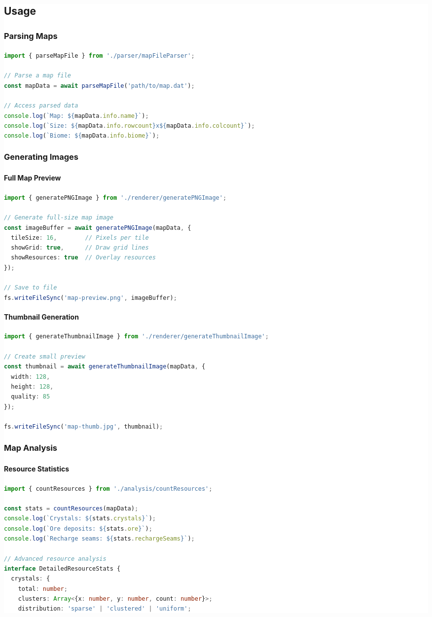 ## Usage

### Parsing Maps
```typescript
import { parseMapFile } from './parser/mapFileParser';

// Parse a map file
const mapData = await parseMapFile('path/to/map.dat');

// Access parsed data
console.log(`Map: ${mapData.info.name}`);
console.log(`Size: ${mapData.info.rowcount}x${mapData.info.colcount}`);
console.log(`Biome: ${mapData.info.biome}`);
```

### Generating Images

#### Full Map Preview
```typescript
import { generatePNGImage } from './renderer/generatePNGImage';

// Generate full-size map image
const imageBuffer = await generatePNGImage(mapData, {
  tileSize: 16,        // Pixels per tile
  showGrid: true,      // Draw grid lines
  showResources: true  // Overlay resources
});

// Save to file
fs.writeFileSync('map-preview.png', imageBuffer);
```

#### Thumbnail Generation
```typescript
import { generateThumbnailImage } from './renderer/generateThumbnailImage';

// Create small preview
const thumbnail = await generateThumbnailImage(mapData, {
  width: 128,
  height: 128,
  quality: 85
});

fs.writeFileSync('map-thumb.jpg', thumbnail);
```

### Map Analysis

#### Resource Statistics
```typescript
import { countResources } from './analysis/countResources';

const stats = countResources(mapData);
console.log(`Crystals: ${stats.crystals}`);
console.log(`Ore deposits: ${stats.ore}`);
console.log(`Recharge seams: ${stats.rechargeSeams}`);

// Advanced resource analysis
interface DetailedResourceStats {
  crystals: {
    total: number;
    clusters: Array<{x: number, y: number, count: number}>;
    distribution: 'sparse' | 'clustered' | 'uniform';
```